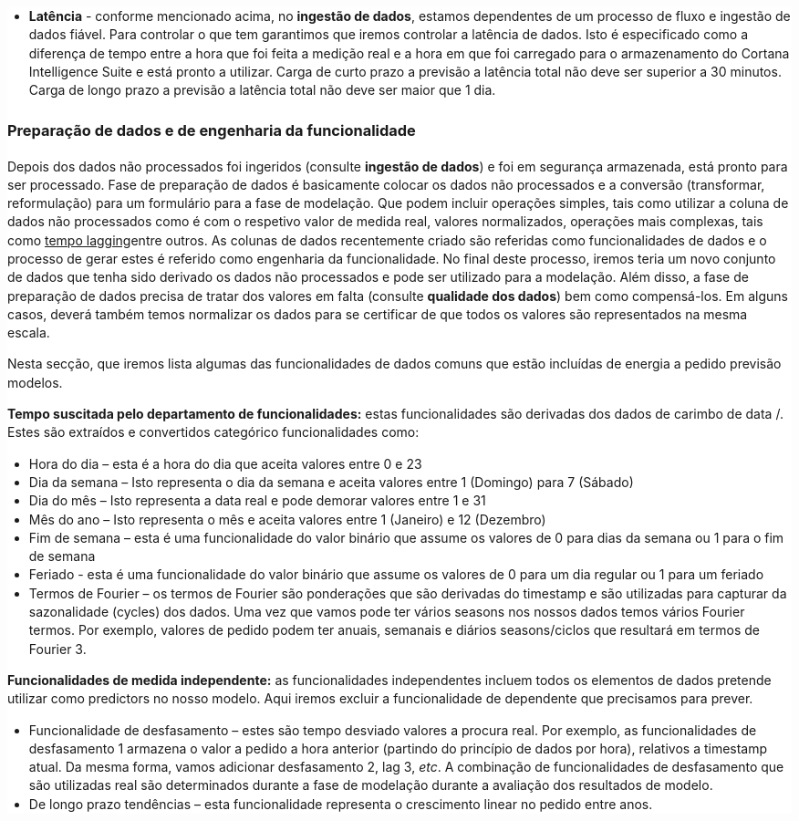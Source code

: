 * **Latência** - conforme mencionado acima, no **ingestão de dados**, estamos dependentes de um processo de fluxo e ingestão de dados fiável. Para controlar o que tem garantimos que iremos controlar a latência de dados. Isto é especificado como a diferença de tempo entre a hora que foi feita a medição real e a hora em que foi carregado para o armazenamento do Cortana Intelligence Suite e está pronto a utilizar. Carga de curto prazo a previsão a latência total não deve ser superior a 30 minutos. Carga de longo prazo a previsão a latência total não deve ser maior que 1 dia.

### <a name="data-preparation-and-feature-engineering"></a>Preparação de dados e de engenharia da funcionalidade
Depois dos dados não processados foi ingeridos (consulte **ingestão de dados**) e foi em segurança armazenada, está pronto para ser processado. Fase de preparação de dados é basicamente colocar os dados não processados e a conversão (transformar, reformulação) para um formulário para a fase de modelação. Que podem incluir operações simples, tais como utilizar a coluna de dados não processados como é com o respetivo valor de medida real, valores normalizados, operações mais complexas, tais como [tempo lagging](https://en.wikipedia.org/wiki/Lag_operator)entre outros. As colunas de dados recentemente criado são referidas como funcionalidades de dados e o processo de gerar estes é referido como engenharia da funcionalidade. No final deste processo, iremos teria um novo conjunto de dados que tenha sido derivado os dados não processados e pode ser utilizado para a modelação. Além disso, a fase de preparação de dados precisa de tratar dos valores em falta (consulte **qualidade dos dados**) bem como compensá-los. Em alguns casos, deverá também temos normalizar os dados para se certificar de que todos os valores são representados na mesma escala.

Nesta secção, que iremos lista algumas das funcionalidades de dados comuns que estão incluídas de energia a pedido previsão modelos.

**Tempo suscitada pelo departamento de funcionalidades:** estas funcionalidades são derivadas dos dados de carimbo de data /. Estes são extraídos e convertidos categórico funcionalidades como:

* Hora do dia – esta é a hora do dia que aceita valores entre 0 e 23
* Dia da semana – Isto representa o dia da semana e aceita valores entre 1 (Domingo) para 7 (Sábado)
* Dia do mês – Isto representa a data real e pode demorar valores entre 1 e 31
* Mês do ano – Isto representa o mês e aceita valores entre 1 (Janeiro) e 12 (Dezembro)
* Fim de semana – esta é uma funcionalidade do valor binário que assume os valores de 0 para dias da semana ou 1 para o fim de semana
* Feriado - esta é uma funcionalidade do valor binário que assume os valores de 0 para um dia regular ou 1 para um feriado
* Termos de Fourier – os termos de Fourier são ponderações que são derivadas do timestamp e são utilizadas para capturar da sazonalidade (cycles) dos dados. Uma vez que vamos pode ter vários seasons nos nossos dados temos vários Fourier termos. Por exemplo, valores de pedido podem ter anuais, semanais e diários seasons/ciclos que resultará em termos de Fourier 3.

**Funcionalidades de medida independente:** as funcionalidades independentes incluem todos os elementos de dados pretende utilizar como predictors no nosso modelo. Aqui iremos excluir a funcionalidade de dependente que precisamos para prever.

* Funcionalidade de desfasamento – estes são tempo desviado valores a procura real. Por exemplo, as funcionalidades de desfasamento 1 armazena o valor a pedido a hora anterior (partindo do princípio de dados por hora), relativos a timestamp atual. Da mesma forma, vamos adicionar desfasamento 2, lag 3, *etc*. A combinação de funcionalidades de desfasamento que são utilizadas real são determinados durante a fase de modelação durante a avaliação dos resultados de modelo.
* De longo prazo tendências – esta funcionalidade representa o crescimento linear no pedido entre anos.
